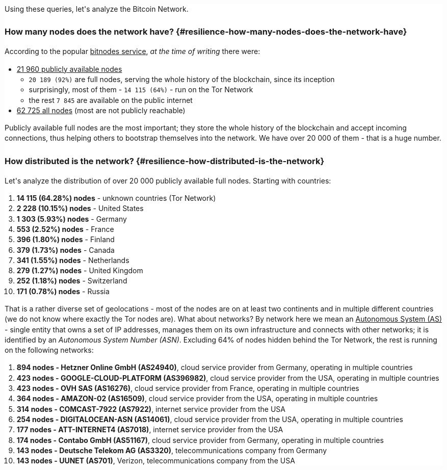 Using these queries, let's analyze the Bitcoin Network.

### How many nodes does the network have? {#resilience-how-many-nodes-does-the-network-have}

According to the popular [bitnodes service](https://bitnodes.io), *at the time of writing* there were:
* [21 960 publicly available nodes](https://bitnodes.io/nodes) 
    * `20 189 (92%)` are full nodes, serving the whole history of the blockchain, since its inception
    * surprisingly, most of them - `14 115 (64%)` - run on the Tor Network
    * the rest `7 845` are available on the public internet
* [62 725 all nodes](https://bitnodes.io/nodes/all) (most are not publicly reachable)

Publicly available full nodes are the most important; they store the whole history of the blockchain and accept incoming connections, thus helping others to bootstrap themselves into the network. We have over 20 000 of them - that is a huge number.

### How distributed is the network? {#resilience-how-distributed-is-the-network}

Let's analyze the distribution of over 20 000 publicly available full nodes. Starting with countries:
1. **14 115 (64.28%) nodes** - unknown countries (Tor Network)
2. **2 228 (10.15%) nodes** - United States
3. **1 303 (5.93%) nodes** - Germany
4. **553 (2.52%) nodes** - France
5. **396 (1.80%) nodes** - Finland
6. **379 (1.73%) nodes** - Canada
7. **341 (1.55%) nodes** - Netherlands
8. **279 (1.27%) nodes** - United Kingdom
9. **252 (1.18%) nodes** - Switzerland
10. **171 (0.78%) nodes** - Russia

That is a rather diverse set of geolocations - most of the nodes are on at least two continents and in multiple different countries (we do not know where exactly the Tor nodes are). What about networks? By network here we mean an [Autonomous System (AS)](/who-controls-the-internet-and-how-it-works.html#routing-solution-border-gateway-protocol-bgp) - single entity that owns a set of IP addresses, manages them on its own infrastructure and connects with other networks; it is identified by an *Autonomous System Number (ASN)*. Excluding 64% of nodes hidden behind the Tor Network, the rest is running on the following networks:
1. **894 nodes - Hetzner Online GmbH (AS24940)**, cloud service provider from Germany, operating in multiple countries
2. **423 nodes - GOOGLE-CLOUD-PLATFORM (AS396982)**, cloud service provider from the USA, operating in multiple countries
3. **423 nodes - OVH SAS (AS16276)**, cloud service provider from France, operating in multiple countries
4. **364 nodes - AMAZON-02 (AS16509)**, cloud service provider from the USA, operating in multiple countries
5. **314 nodes - COMCAST-7922 (AS7922)**, internet service provider from the USA
6. **254 nodes - DIGITALOCEAN-ASN (AS14061)**, cloud service provider from the USA, operating in multiple countries
7. **177 nodes - ATT-INTERNET4 (AS7018)**, internet service provider from the USA
8. **174 nodes - Contabo GmbH (AS51167)**, cloud service provider from Germany, operating in multiple countries
9. **143 nodes - Deutsche Telekom AG (AS3320)**, telecommunications company from Germany
10. **143 nodes - UUNET (AS701)**, Verizon, telecommunications company from the USA
